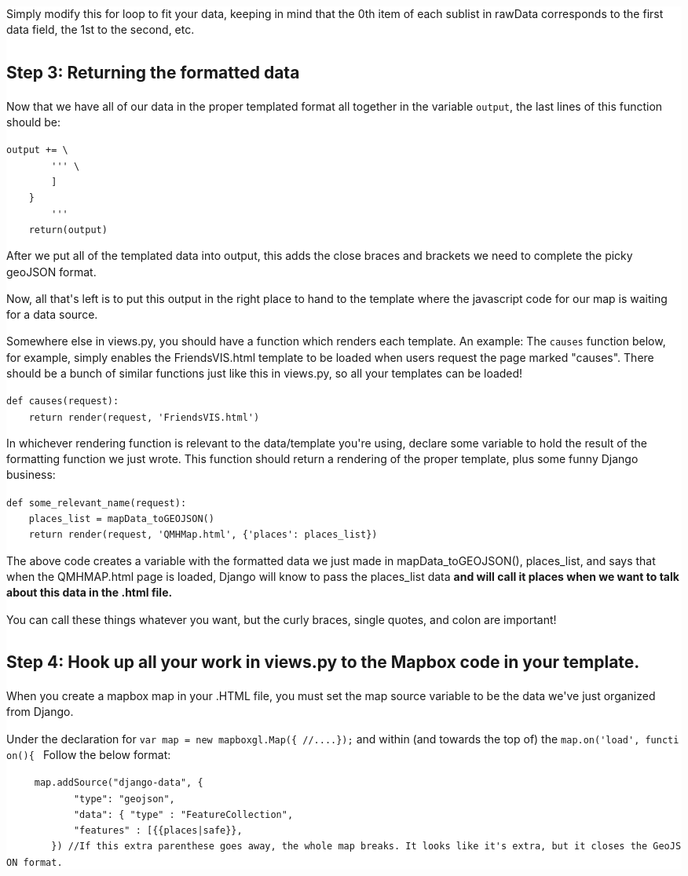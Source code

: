 Simply modify this for loop to fit your data, keeping in mind that the 0th item of each sublist in rawData corresponds to the first data field, the 1st to the second, etc. 

## Step 3: Returning the formatted data
Now that we have all of our data in the proper templated format all together in the variable ```output```, the last lines of this function should be:
```
output += \
	    ''' \
	    ]
	}
	    '''
	return(output)
```
After we put all of the templated data into output, this adds the close braces and brackets we need to complete the picky geoJSON format.


Now, all that's left is to put this output in the right place to hand to the template where the javascript code for our map is waiting for a data source.

Somewhere else in views.py, you should have a function which renders each template. An example: The ```causes``` function below, for example, simply enables the FriendsVIS.html template to be loaded when users request the page marked "causes". There should be a bunch of similar functions just like this in views.py, so all your templates can be loaded! 
```
def causes(request):
	return render(request, 'FriendsVIS.html')
```

In whichever rendering function is relevant to the data/template you're using, declare some variable to hold the result of the formatting function we just wrote. This function should return a rendering of the proper template, plus some funny Django business:

```
def some_relevant_name(request):
	places_list = mapData_toGEOJSON()
	return render(request, 'QMHMap.html', {'places': places_list})
```

The above code creates a variable with the formatted data we just made in mapData_toGEOJSON(), places_list, and says that when the QMHMAP.html page is loaded, Django will know to pass the places_list data <strong> and will call it places when we want to talk about this data in the .html file. </strong>

You can call these things whatever you want, but the curly braces, single quotes, and colon are important! 


## Step 4: Hook up all your work in views.py to the Mapbox code in your template.
When you create a mapbox map in your .HTML file, you must set the map source variable to be the data we've just organized from Django.

Under the declaration for ``` var map = new mapboxgl.Map({ //....}); ``` and within (and towards the top of) the ```map.on('load', function(){ ``` Follow the below format:
```
     map.addSource("django-data", {
            "type": "geojson",
            "data": { "type" : "FeatureCollection",
            "features" : [{{places|safe}}, 
        }) //If this extra parenthese goes away, the whole map breaks. It looks like it's extra, but it closes the GeoJSON format. 
```
